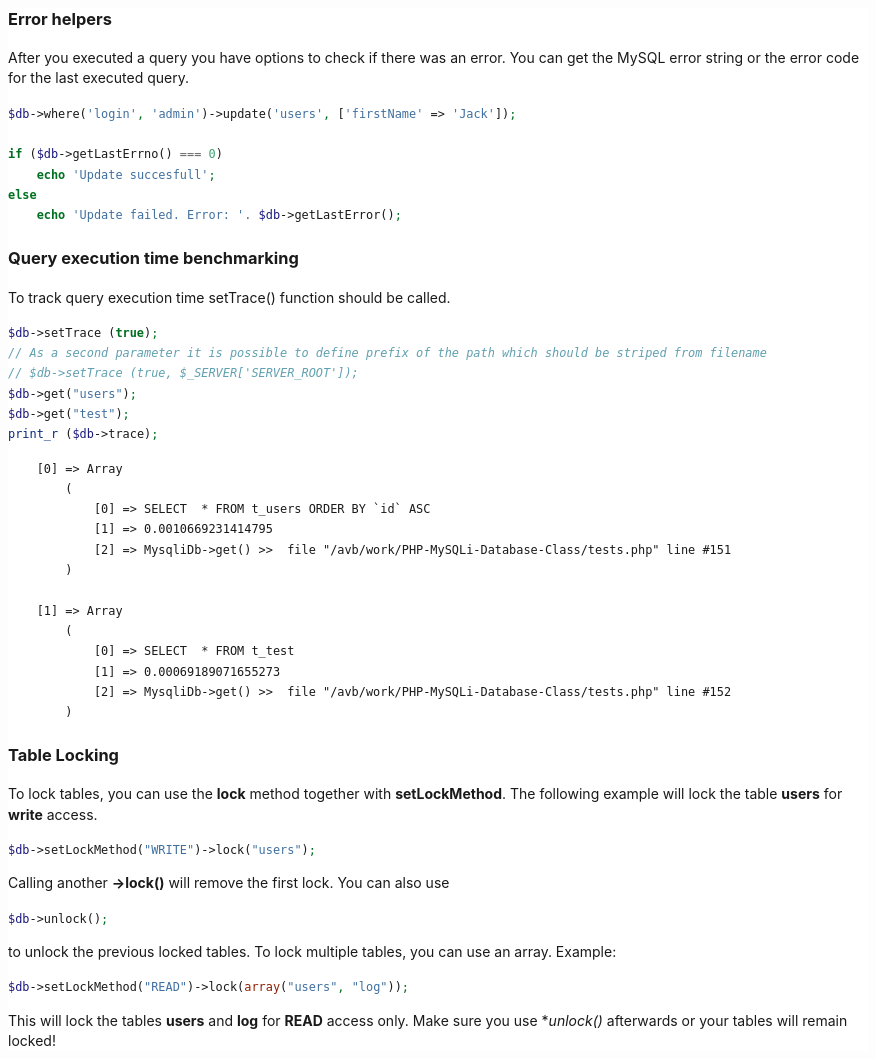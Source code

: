 

### Error helpers
After you executed a query you have options to check if there was an error. You can get the MySQL error string or the error code for the last executed query. 
```php
$db->where('login', 'admin')->update('users', ['firstName' => 'Jack']);

if ($db->getLastErrno() === 0)
    echo 'Update succesfull';
else
    echo 'Update failed. Error: '. $db->getLastError();
```

### Query execution time benchmarking
To track query execution time setTrace() function should be called.
```php
$db->setTrace (true);
// As a second parameter it is possible to define prefix of the path which should be striped from filename
// $db->setTrace (true, $_SERVER['SERVER_ROOT']);
$db->get("users");
$db->get("test");
print_r ($db->trace);
```

```
    [0] => Array
        (
            [0] => SELECT  * FROM t_users ORDER BY `id` ASC
            [1] => 0.0010669231414795
            [2] => MysqliDb->get() >>  file "/avb/work/PHP-MySQLi-Database-Class/tests.php" line #151
        )

    [1] => Array
        (
            [0] => SELECT  * FROM t_test
            [1] => 0.00069189071655273
            [2] => MysqliDb->get() >>  file "/avb/work/PHP-MySQLi-Database-Class/tests.php" line #152
        )

```

### Table Locking
To lock tables, you can use the **lock** method together with **setLockMethod**. 
The following example will lock the table **users** for **write** access.
```php
$db->setLockMethod("WRITE")->lock("users");
```

Calling another **->lock()** will remove the first lock.
You can also use
```php
$db->unlock();
```
to unlock the previous locked tables.
To lock multiple tables, you can use an array.
Example:
```php
$db->setLockMethod("READ")->lock(array("users", "log"));
```
This will lock the tables **users** and **log** for **READ** access only.
Make sure you use **unlock()* afterwards or your tables will remain locked!

